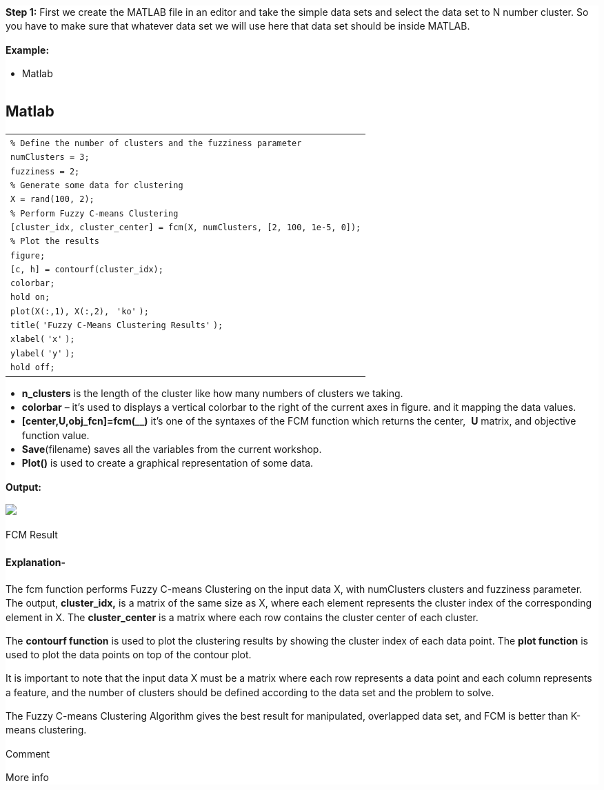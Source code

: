 **Step 1:** First we create the MATLAB file in an editor and take the simple data sets and select the data set to N number cluster. So you have to make sure that whatever data set we will use here that data set should be inside MATLAB.

**Example:**

- Matlab

## Matlab

|     |
| --- |
| `% Define the number of clusters and the fuzziness parameter`<br>`numClusters = 3;`<br>`fuzziness = 2;`<br>`% Generate some data for clustering`<br>`X = rand(100, 2);`<br>`% Perform Fuzzy C-means Clustering`<br>`[cluster_idx, cluster_center] = fcm(X, numClusters, [2, 100, 1e-5, 0]);`<br>`% Plot the results`<br>`figure;`<br>`[c, h] = contourf(cluster_idx);`<br>`colorbar;`<br>`hold on;`<br>`plot(X(:,1), X(:,2), ` `'ko'` `);`<br>`title(` `'Fuzzy C-Means Clustering Results'` `);`<br>`xlabel(` `'x'` `);`<br>`ylabel(` `'y'` `);`<br>`hold off;` |

```

```

```

```

- **n\_clusters** is the length of the cluster like how many numbers of clusters we taking.
- **colorbar** – it’s used to displays a vertical colorbar to the right of the current axes in figure. and it mapping the data values.
- **\[center,U,obj\_fcn\]=fcm(\_\_)** it’s one of the syntaxes of the FCM function which returns the center,  **U** matrix, and objective function value.
- **Save**(filename) saves all the variables from the current workshop.
- **Plot()** is used to create a graphical representation of some data.

**Output:**

![](https://media.geeksforgeeks.org/wp-content/uploads/20230122214427/host1.png)

FCM Result

#### Explanation-

The fcm function performs Fuzzy C-means Clustering on the input data X, with numClusters clusters and fuzziness parameter. The output, **cluster\_idx,** is a matrix of the same size as X, where each element represents the cluster index of the corresponding element in X. The **cluster\_center** is a matrix where each row contains the cluster center of each cluster.

The **contourf function** is used to plot the clustering results by showing the cluster index of each data point. The **plot function** is used to plot the data points on top of the contour plot.

It is important to note that the input data X must be a matrix where each row represents a data point and each column represents a feature, and the number of clusters should be defined according to the data set and the problem to solve.

The Fuzzy C-means Clustering Algorithm gives the best result for manipulated, overlapped data set, and FCM is better than K-means clustering.

Comment


More info

